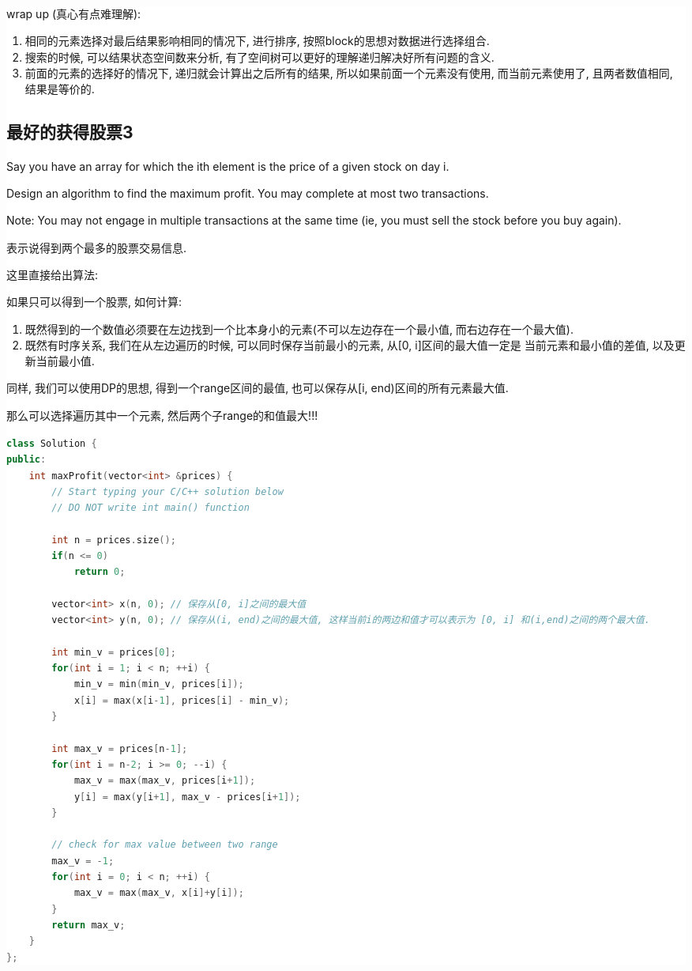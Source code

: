 wrap up (真心有点难理解):
 
1. 相同的元素选择对最后结果影响相同的情况下, 进行排序, 按照block的思想对数据进行选择组合.
2. 搜索的时候, 可以结果状态空间数来分析, 有了空间树可以更好的理解递归解决好所有问题的含义.
3. 前面的元素的选择好的情况下, 递归就会计算出之后所有的结果, 所以如果前面一个元素没有使用, 而当前元素使用了, 且两者数值相同, 结果是等价的.
 
## 最好的获得股票3
 
Say you have an array for which the ith element is the price of a given stock on day i.
 
Design an algorithm to find the maximum profit. You may complete at most two transactions.
 
Note:
You may not engage in multiple transactions at the same time (ie, you must sell the stock before you buy again).
 
 
表示说得到两个最多的股票交易信息.
 
这里直接给出算法:
 
如果只可以得到一个股票, 如何计算:
 
1. 既然得到的一个数值必须要在左边找到一个比本身小的元素(不可以左边存在一个最小值, 而右边存在一个最大值).
2. 既然有时序关系, 我们在从左边遍历的时候, 可以同时保存当前最小的元素, 从[0, i]区间的最大值一定是
当前元素和最小值的差值, 以及更新当前最小值.
 
同样, 我们可以使用DP的思想, 得到一个range区间的最值, 也可以保存从[i, end)区间的所有元素最大值.
 
那么可以选择遍历其中一个元素, 然后两个子range的和值最大!!!
 
```C++
class Solution {
public:
    int maxProfit(vector<int> &prices) {
        // Start typing your C/C++ solution below
        // DO NOT write int main() function
 
        int n = prices.size();
        if(n <= 0)
            return 0;
 
        vector<int> x(n, 0); // 保存从[0, i]之间的最大值
        vector<int> y(n, 0); // 保存从(i, end)之间的最大值, 这样当前i的两边和值才可以表示为 [0, i] 和(i,end)之间的两个最大值.
 
        int min_v = prices[0];
        for(int i = 1; i < n; ++i) {
            min_v = min(min_v, prices[i]);
            x[i] = max(x[i-1], prices[i] - min_v);
        }
 
        int max_v = prices[n-1];
        for(int i = n-2; i >= 0; --i) {
            max_v = max(max_v, prices[i+1]);
            y[i] = max(y[i+1], max_v - prices[i+1]);
        }
 
        // check for max value between two range
        max_v = -1;
        for(int i = 0; i < n; ++i) {
            max_v = max(max_v, x[i]+y[i]);
        }
        return max_v;
    }
};
```
 

  [1]: https://leetcode.com/